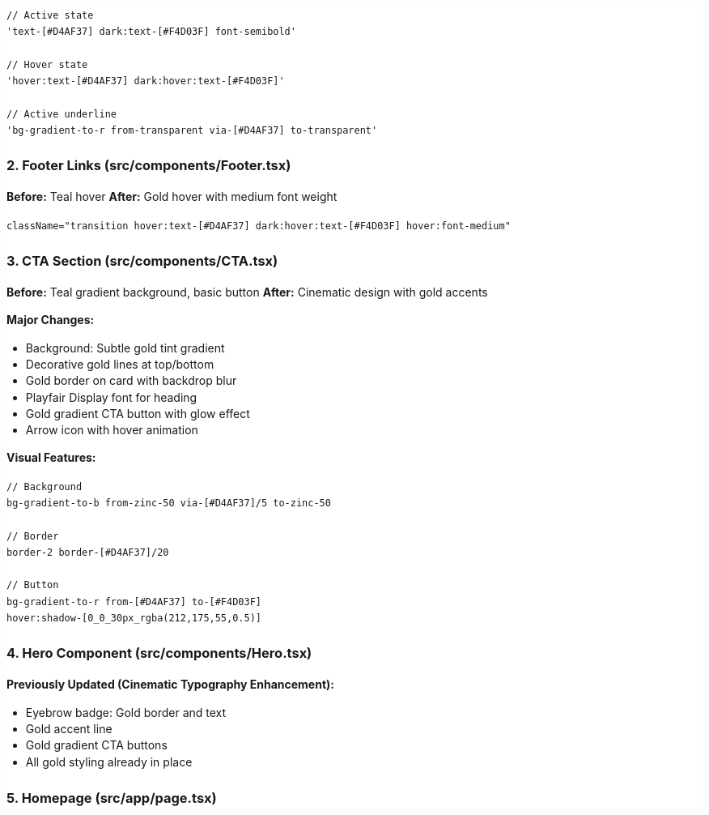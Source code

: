 ```tsx
// Active state
'text-[#D4AF37] dark:text-[#F4D03F] font-semibold'

// Hover state
'hover:text-[#D4AF37] dark:hover:text-[#F4D03F]'

// Active underline
'bg-gradient-to-r from-transparent via-[#D4AF37] to-transparent'
```

### 2. Footer Links (src/components/Footer.tsx)

**Before:** Teal hover
**After:** Gold hover with medium font weight

```tsx
className="transition hover:text-[#D4AF37] dark:hover:text-[#F4D03F] hover:font-medium"
```

### 3. CTA Section (src/components/CTA.tsx)

**Before:** Teal gradient background, basic button
**After:** Cinematic design with gold accents

**Major Changes:**
- Background: Subtle gold tint gradient
- Decorative gold lines at top/bottom
- Gold border on card with backdrop blur
- Playfair Display font for heading
- Gold gradient CTA button with glow effect
- Arrow icon with hover animation

**Visual Features:**
```tsx
// Background
bg-gradient-to-b from-zinc-50 via-[#D4AF37]/5 to-zinc-50

// Border
border-2 border-[#D4AF37]/20

// Button
bg-gradient-to-r from-[#D4AF37] to-[#F4D03F]
hover:shadow-[0_0_30px_rgba(212,175,55,0.5)]
```

### 4. Hero Component (src/components/Hero.tsx)

**Previously Updated (Cinematic Typography Enhancement):**
- Eyebrow badge: Gold border and text
- Gold accent line
- Gold gradient CTA buttons
- All gold styling already in place

### 5. Homepage (src/app/page.tsx)
